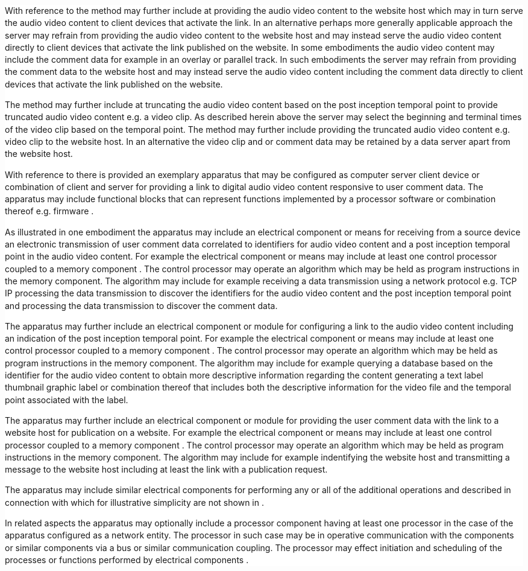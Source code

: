 With reference to the method may further include at providing the audio video content to the website host which may in turn serve the audio video content to client devices that activate the link. In an alternative perhaps more generally applicable approach the server may refrain from providing the audio video content to the website host and may instead serve the audio video content directly to client devices that activate the link published on the website. In some embodiments the audio video content may include the comment data for example in an overlay or parallel track. In such embodiments the server may refrain from providing the comment data to the website host and may instead serve the audio video content including the comment data directly to client devices that activate the link published on the website.

The method may further include at truncating the audio video content based on the post inception temporal point to provide truncated audio video content e.g. a video clip. As described herein above the server may select the beginning and terminal times of the video clip based on the temporal point. The method may further include providing the truncated audio video content e.g. video clip to the website host. In an alternative the video clip and or comment data may be retained by a data server apart from the website host.

With reference to there is provided an exemplary apparatus that may be configured as computer server client device or combination of client and server for providing a link to digital audio video content responsive to user comment data. The apparatus may include functional blocks that can represent functions implemented by a processor software or combination thereof e.g. firmware .

As illustrated in one embodiment the apparatus may include an electrical component or means for receiving from a source device an electronic transmission of user comment data correlated to identifiers for audio video content and a post inception temporal point in the audio video content. For example the electrical component or means may include at least one control processor coupled to a memory component . The control processor may operate an algorithm which may be held as program instructions in the memory component. The algorithm may include for example receiving a data transmission using a network protocol e.g. TCP IP processing the data transmission to discover the identifiers for the audio video content and the post inception temporal point and processing the data transmission to discover the comment data.

The apparatus may further include an electrical component or module for configuring a link to the audio video content including an indication of the post inception temporal point. For example the electrical component or means may include at least one control processor coupled to a memory component . The control processor may operate an algorithm which may be held as program instructions in the memory component. The algorithm may include for example querying a database based on the identifier for the audio video content to obtain more descriptive information regarding the content generating a text label thumbnail graphic label or combination thereof that includes both the descriptive information for the video file and the temporal point associated with the label.

The apparatus may further include an electrical component or module for providing the user comment data with the link to a website host for publication on a website. For example the electrical component or means may include at least one control processor coupled to a memory component . The control processor may operate an algorithm which may be held as program instructions in the memory component. The algorithm may include for example indentifying the website host and transmitting a message to the website host including at least the link with a publication request.

The apparatus may include similar electrical components for performing any or all of the additional operations and described in connection with which for illustrative simplicity are not shown in .

In related aspects the apparatus may optionally include a processor component having at least one processor in the case of the apparatus configured as a network entity. The processor in such case may be in operative communication with the components or similar components via a bus or similar communication coupling. The processor may effect initiation and scheduling of the processes or functions performed by electrical components .
